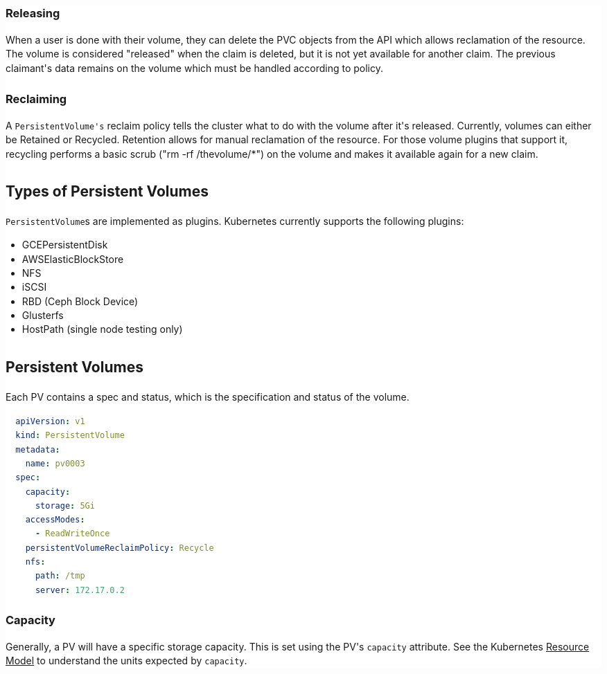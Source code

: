 ### Releasing

When a user is done with their volume, they can delete the PVC objects from the API which allows reclamation of the resource.  The volume is considered "released" when the claim is deleted, but it is not yet available for another claim.  The previous claimant's data remains on the volume which must be handled according to policy.

### Reclaiming

A `PersistentVolume's` reclaim policy tells the cluster what to do with the volume after it's released.  Currently, volumes can either be Retained or Recycled.  Retention allows for manual reclamation of the resource.  For those volume plugins that support it, recycling performs a basic scrub ("rm -rf /thevolume/*") on the volume and makes it available again for a new claim.

## Types of Persistent Volumes

`PersistentVolume`s are implemented as plugins.  Kubernetes currently supports the following plugins:

* GCEPersistentDisk
* AWSElasticBlockStore
* NFS
* iSCSI
* RBD (Ceph Block Device)
* Glusterfs
* HostPath (single node testing only)


## Persistent Volumes

Each PV contains a spec and status, which is the specification and status of the volume.  


```yaml
  apiVersion: v1
  kind: PersistentVolume
  metadata:
    name: pv0003
  spec:
    capacity:
      storage: 5Gi
    accessModes:
      - ReadWriteOnce
    persistentVolumeReclaimPolicy: Recycle    
    nfs:
      path: /tmp
      server: 172.17.0.2
```

### Capacity

Generally, a PV will have a specific storage capacity.  This is set using the PV's `capacity` attribute.  See the Kubernetes [Resource Model](../design/resources.md) to understand the units expected by `capacity`.
